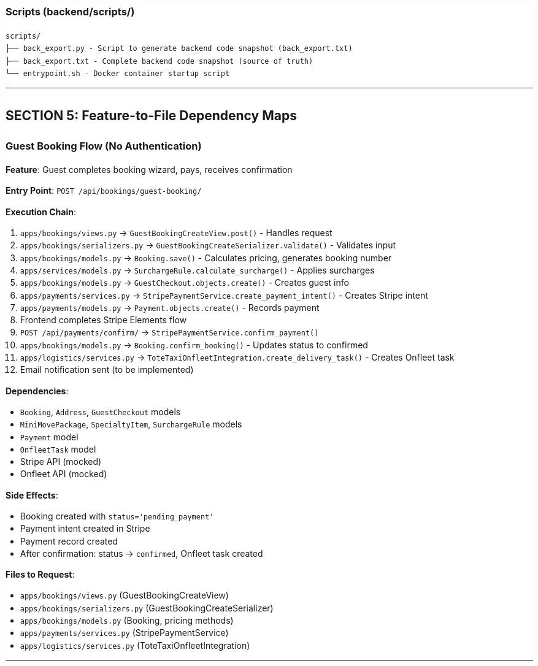 ### Scripts (backend/scripts/)
```
scripts/
├── back_export.py - Script to generate backend code snapshot (back_export.txt)
├── back_export.txt - Complete backend code snapshot (source of truth)
└── entrypoint.sh - Docker container startup script
```

---

## SECTION 5: Feature-to-File Dependency Maps

### Guest Booking Flow (No Authentication)

**Feature**: Guest completes booking wizard, pays, receives confirmation

**Entry Point**: `POST /api/bookings/guest-booking/`

**Execution Chain**:
1. `apps/bookings/views.py` → `GuestBookingCreateView.post()` - Handles request
2. `apps/bookings/serializers.py` → `GuestBookingCreateSerializer.validate()` - Validates input
3. `apps/bookings/models.py` → `Booking.save()` - Calculates pricing, generates booking number
4. `apps/services/models.py` → `SurchargeRule.calculate_surcharge()` - Applies surcharges
5. `apps/bookings/models.py` → `GuestCheckout.objects.create()` - Creates guest info
6. `apps/payments/services.py` → `StripePaymentService.create_payment_intent()` - Creates Stripe intent
7. `apps/payments/models.py` → `Payment.objects.create()` - Records payment
8. Frontend completes Stripe Elements flow
9. `POST /api/payments/confirm/` → `StripePaymentService.confirm_payment()`
10. `apps/bookings/models.py` → `Booking.confirm_booking()` - Updates status to confirmed
11. `apps/logistics/services.py` → `ToteTaxiOnfleetIntegration.create_delivery_task()` - Creates Onfleet task
12. Email notification sent (to be implemented)

**Dependencies**: 
- `Booking`, `Address`, `GuestCheckout` models
- `MiniMovePackage`, `SpecialtyItem`, `SurchargeRule` models
- `Payment` model
- `OnfleetTask` model
- Stripe API (mocked)
- Onfleet API (mocked)

**Side Effects**: 
- Booking created with `status='pending_payment'`
- Payment intent created in Stripe
- Payment record created
- After confirmation: status → `confirmed`, Onfleet task created

**Files to Request**: 
- `apps/bookings/views.py` (GuestBookingCreateView)
- `apps/bookings/serializers.py` (GuestBookingCreateSerializer)
- `apps/bookings/models.py` (Booking, pricing methods)
- `apps/payments/services.py` (StripePaymentService)
- `apps/logistics/services.py` (ToteTaxiOnfleetIntegration)

---